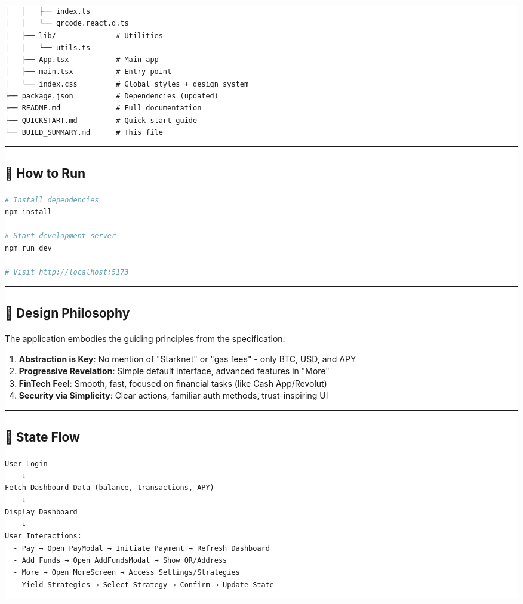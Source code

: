 ```
│   │   ├── index.ts
│   │   └── qrcode.react.d.ts
│   ├── lib/              # Utilities
│   │   └── utils.ts
│   ├── App.tsx           # Main app
│   ├── main.tsx          # Entry point
│   └── index.css         # Global styles + design system
├── package.json          # Dependencies (updated)
├── README.md             # Full documentation
├── QUICKSTART.md         # Quick start guide
└── BUILD_SUMMARY.md      # This file

```

---

## 🚀 How to Run

```bash
# Install dependencies
npm install

# Start development server
npm run dev

# Visit http://localhost:5173
```

---

## 🎨 Design Philosophy

The application embodies the guiding principles from the specification:

1. **Abstraction is Key**: No mention of "Starknet" or "gas fees" - only BTC, USD, and APY
2. **Progressive Revelation**: Simple default interface, advanced features in "More"
3. **FinTech Feel**: Smooth, fast, focused on financial tasks (like Cash App/Revolut)
4. **Security via Simplicity**: Clear actions, familiar auth methods, trust-inspiring UI

---

## 🔄 State Flow

```
User Login
    ↓
Fetch Dashboard Data (balance, transactions, APY)
    ↓
Display Dashboard
    ↓
User Interactions:
  - Pay → Open PayModal → Initiate Payment → Refresh Dashboard
  - Add Funds → Open AddFundsModal → Show QR/Address
  - More → Open MoreScreen → Access Settings/Strategies
  - Yield Strategies → Select Strategy → Confirm → Update State
```

---